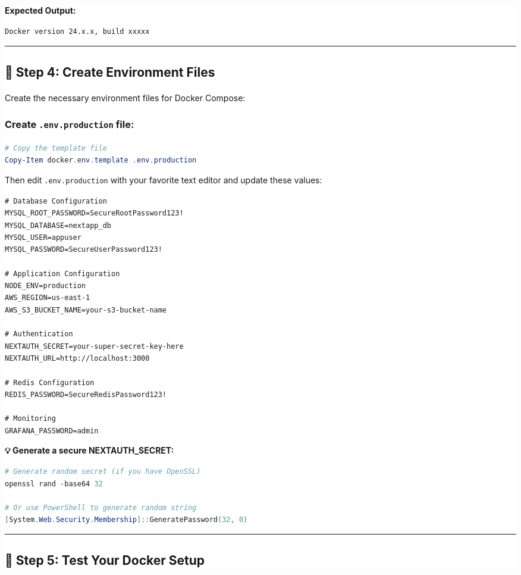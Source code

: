**Expected Output:**
```
Docker version 24.x.x, build xxxxx
```

---

## 📝 **Step 4: Create Environment Files**

Create the necessary environment files for Docker Compose:

### **Create `.env.production` file:**
```powershell
# Copy the template file
Copy-Item docker.env.template .env.production
```

Then edit `.env.production` with your favorite text editor and update these values:
```env
# Database Configuration
MYSQL_ROOT_PASSWORD=SecureRootPassword123!
MYSQL_DATABASE=nextapp_db
MYSQL_USER=appuser
MYSQL_PASSWORD=SecureUserPassword123!

# Application Configuration
NODE_ENV=production
AWS_REGION=us-east-1
AWS_S3_BUCKET_NAME=your-s3-bucket-name

# Authentication
NEXTAUTH_SECRET=your-super-secret-key-here
NEXTAUTH_URL=http://localhost:3000

# Redis Configuration
REDIS_PASSWORD=SecureRedisPassword123!

# Monitoring
GRAFANA_PASSWORD=admin
```

**💡 Generate a secure NEXTAUTH_SECRET:**
```powershell
# Generate random secret (if you have OpenSSL)
openssl rand -base64 32

# Or use PowerShell to generate random string
[System.Web.Security.Membership]::GeneratePassword(32, 0)
```

---

## 🎯 **Step 5: Test Your Docker Setup**
